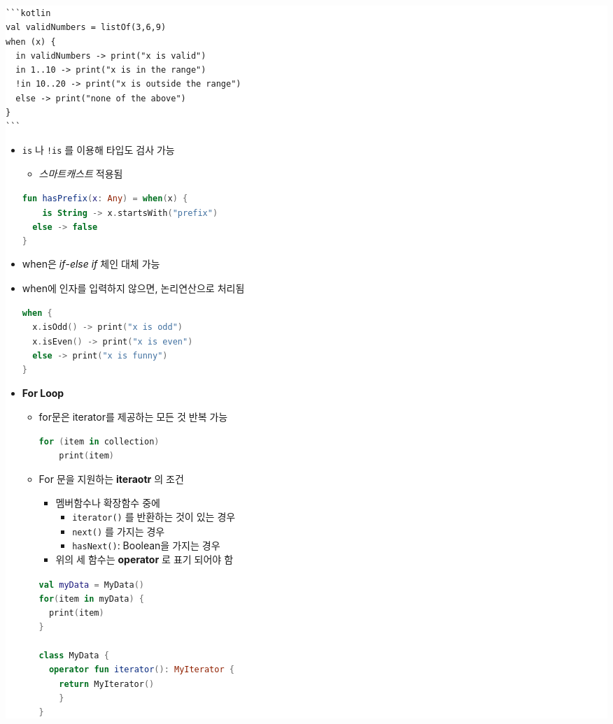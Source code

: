     ```kotlin
    val validNumbers = listOf(3,6,9)
    when (x) {
      in validNumbers -> print("x is valid")
      in 1..10 -> print("x is in the range")
      !in 10..20 -> print("x is outside the range")
      else -> print("none of the above")
    }
    ```

  - `is` 나  `!is` 를 이용해 타입도 검사 가능

    - *스마트캐스트* 적용됨

    ```kotlin
    fun hasPrefix(x: Any) = when(x) {
    	is String -> x.startsWith("prefix")
      else -> false
    }
    ```

  - when은 *if*-*else if* 체인 대체 가능

  - when에 인자를 입력하지 않으면, 논리연산으로 처리됨

    ```kotlin
    when {
      x.isOdd() -> print("x is odd")
      x.isEven() -> print("x is even")
      else -> print("x is funny")
    }
    ```

- **For Loop**

  - for문은 iterator를 제공하는 모든 것 반복 가능

    ```kotlin
    for (item in collection)
    	print(item)
    ```

  - For 문을 지원하는 **iteraotr** 의 조건

    - 멤버함수나 확장함수 중에 
      - `iterator()` 를 반환하는 것이 있는 경우
      - `next()` 를 가지는 경우
      - `hasNext()`: Boolean을 가지는 경우
    - 위의 세 함수는 **operator** 로 표기 되어야 함

    ```kotlin
    val myData = MyData()
    for(item in myData) {
      print(item)
    }
    
    class MyData {
      operator fun iterator(): MyIterator {
        return MyIterator()
    	}
    }
    